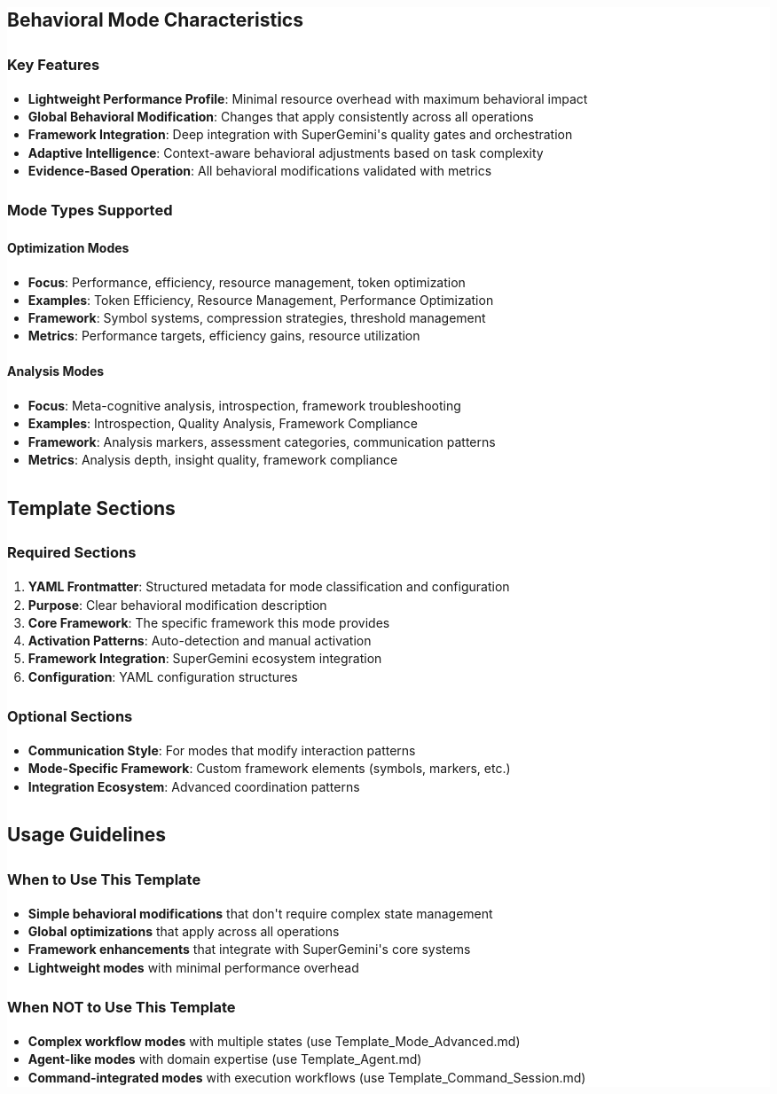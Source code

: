 ## Behavioral Mode Characteristics

### Key Features
- **Lightweight Performance Profile**: Minimal resource overhead with maximum behavioral impact
- **Global Behavioral Modification**: Changes that apply consistently across all operations
- **Framework Integration**: Deep integration with SuperGemini's quality gates and orchestration
- **Adaptive Intelligence**: Context-aware behavioral adjustments based on task complexity
- **Evidence-Based Operation**: All behavioral modifications validated with metrics

### Mode Types Supported

#### Optimization Modes
- **Focus**: Performance, efficiency, resource management, token optimization
- **Examples**: Token Efficiency, Resource Management, Performance Optimization
- **Framework**: Symbol systems, compression strategies, threshold management
- **Metrics**: Performance targets, efficiency gains, resource utilization

#### Analysis Modes  
- **Focus**: Meta-cognitive analysis, introspection, framework troubleshooting
- **Examples**: Introspection, Quality Analysis, Framework Compliance
- **Framework**: Analysis markers, assessment categories, communication patterns
- **Metrics**: Analysis depth, insight quality, framework compliance

## Template Sections

### Required Sections
1. **YAML Frontmatter**: Structured metadata for mode classification and configuration
2. **Purpose**: Clear behavioral modification description
3. **Core Framework**: The specific framework this mode provides
4. **Activation Patterns**: Auto-detection and manual activation
5. **Framework Integration**: SuperGemini ecosystem integration
6. **Configuration**: YAML configuration structures

### Optional Sections
- **Communication Style**: For modes that modify interaction patterns
- **Mode-Specific Framework**: Custom framework elements (symbols, markers, etc.)
- **Integration Ecosystem**: Advanced coordination patterns

## Usage Guidelines

### When to Use This Template
- **Simple behavioral modifications** that don't require complex state management
- **Global optimizations** that apply across all operations
- **Framework enhancements** that integrate with SuperGemini's core systems
- **Lightweight modes** with minimal performance overhead

### When NOT to Use This Template
- **Complex workflow modes** with multiple states (use Template_Mode_Advanced.md)
- **Agent-like modes** with domain expertise (use Template_Agent.md)
- **Command-integrated modes** with execution workflows (use Template_Command_Session.md)
